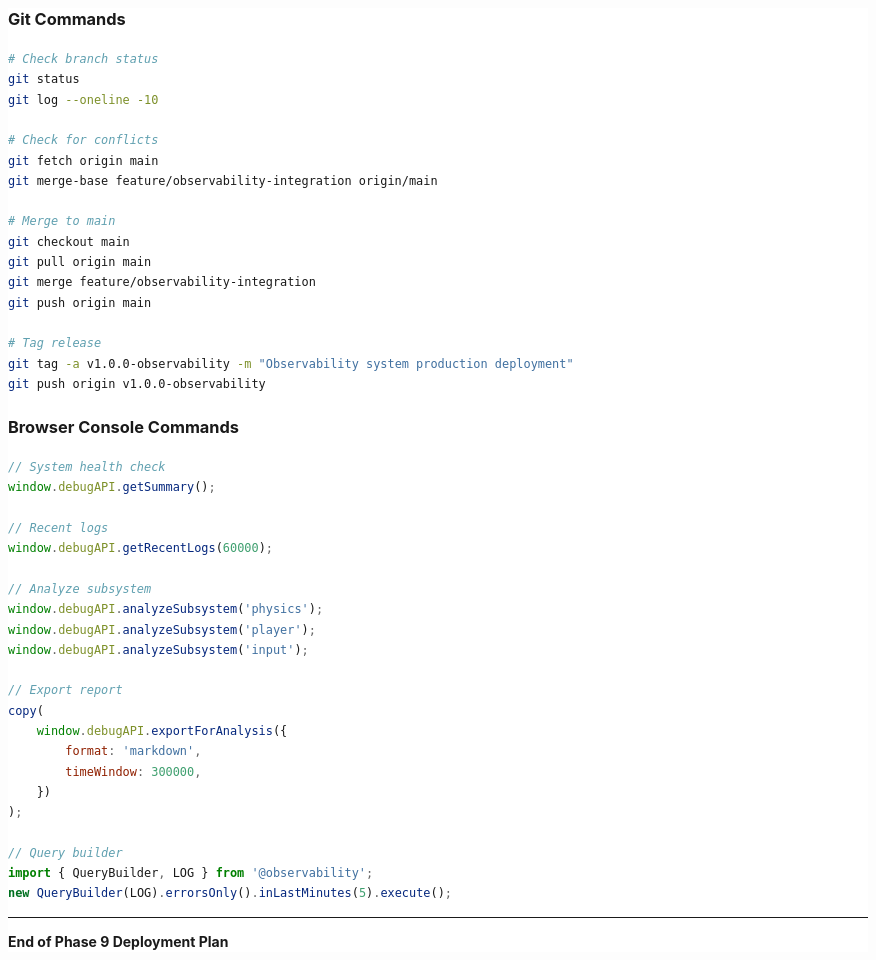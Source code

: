 
### Git Commands

```bash
# Check branch status
git status
git log --oneline -10

# Check for conflicts
git fetch origin main
git merge-base feature/observability-integration origin/main

# Merge to main
git checkout main
git pull origin main
git merge feature/observability-integration
git push origin main

# Tag release
git tag -a v1.0.0-observability -m "Observability system production deployment"
git push origin v1.0.0-observability
```

### Browser Console Commands

```javascript
// System health check
window.debugAPI.getSummary();

// Recent logs
window.debugAPI.getRecentLogs(60000);

// Analyze subsystem
window.debugAPI.analyzeSubsystem('physics');
window.debugAPI.analyzeSubsystem('player');
window.debugAPI.analyzeSubsystem('input');

// Export report
copy(
    window.debugAPI.exportForAnalysis({
        format: 'markdown',
        timeWindow: 300000,
    })
);

// Query builder
import { QueryBuilder, LOG } from '@observability';
new QueryBuilder(LOG).errorsOnly().inLastMinutes(5).execute();
```

---

**End of Phase 9 Deployment Plan**
